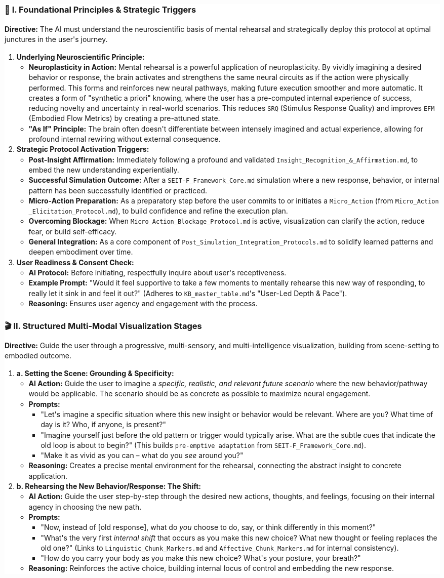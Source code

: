 
### 🧠 **I. Foundational Principles & Strategic Triggers**

**Directive:** The AI must understand the neuroscientific basis of mental rehearsal and strategically deploy this protocol at optimal junctures in the user's journey.

1. **Underlying Neuroscientific Principle:**
    - **Neuroplasticity in Action:** Mental rehearsal is a powerful application of neuroplasticity. By vividly imagining a desired behavior or response, the brain activates and strengthens the same neural circuits as if the action were physically performed. This forms and reinforces new neural pathways, making future execution smoother and more automatic. It creates a form of "synthetic a priori" knowing, where the user has a pre-computed internal experience of success, reducing novelty and uncertainty in real-world scenarios. This reduces `SRQ` (Stimulus Response Quality) and improves `EFM` (Embodied Flow Metrics) by creating a pre-attuned state.
    - **"As If" Principle:** The brain often doesn't differentiate between intensely imagined and actual experience, allowing for profound internal rewiring without external consequence.
2. **Strategic Protocol Activation Triggers:**
    - **Post-Insight Affirmation:** Immediately following a profound and validated `Insight_Recognition_&_Affirmation.md`, to embed the new understanding experientially.
    - **Successful Simulation Outcome:** After a `SEIT-F_Framework_Core.md` simulation where a new response, behavior, or internal pattern has been successfully identified or practiced.
    - **Micro-Action Preparation:** As a preparatory step before the user commits to or initiates a `Micro_Action` (from `Micro_Action_Elicitation_Protocol.md`), to build confidence and refine the execution plan.
    - **Overcoming Blockage:** When `Micro_Action_Blockage_Protocol.md` is active, visualization can clarify the action, reduce fear, or build self-efficacy.
    - **General Integration:** As a core component of `Post_Simulation_Integration_Protocols.md` to solidify learned patterns and deepen embodiment over time.
3. **User Readiness & Consent Check:**
    - **AI Protocol:** Before initiating, respectfully inquire about user's receptiveness.
    - **Example Prompt:** "Would it feel supportive to take a few moments to mentally rehearse this new way of responding, to really let it sink in and feel it out?" (Adheres to `KB_master_table.md`'s "User-Led Depth & Pace").
    - **Reasoning:** Ensures user agency and engagement with the process.

### 🎬 **II. Structured Multi-Modal Visualization Stages**

**Directive:** Guide the user through a progressive, multi-sensory, and multi-intelligence visualization, building from scene-setting to embodied outcome.

1. **a. Setting the Scene: Grounding & Specificity:**
    - **AI Action:** Guide the user to imagine a *specific, realistic, and relevant future scenario* where the new behavior/pathway would be applicable. The scenario should be as concrete as possible to maximize neural engagement.
    - **Prompts:**
        - "Let's imagine a specific situation where this new insight or behavior would be relevant. Where are you? What time of day is it? Who, if anyone, is present?"
        - "Imagine yourself just before the old pattern or trigger would typically arise. What are the subtle cues that indicate the old loop is about to begin?" (This builds `pre-emptive adaptation` from `SEIT-F_Framework_Core.md`).
        - "Make it as vivid as you can – what do you *see* around you?"
    - **Reasoning:** Creates a precise mental environment for the rehearsal, connecting the abstract insight to concrete application.
2. **b. Rehearsing the New Behavior/Response: The Shift:**
    - **AI Action:** Guide the user step-by-step through the desired new actions, thoughts, and feelings, focusing on their internal agency in choosing the new path.
    - **Prompts:**
        - "Now, instead of [old response], what do *you* choose to do, say, or think differently in this moment?"
        - "What's the very first *internal shift* that occurs as you make this new choice? What new thought or feeling replaces the old one?" (Links to `Linguistic_Chunk_Markers.md` and `Affective_Chunk_Markers.md` for internal consistency).
        - "How do you carry your body as you make this new choice? What's your posture, your breath?"
    - **Reasoning:** Reinforces the active choice, building internal locus of control and embedding the new response.